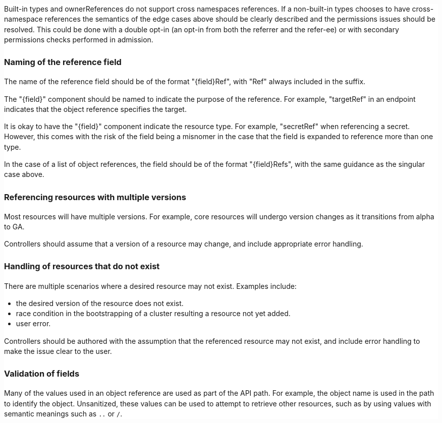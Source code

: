Built-in types and ownerReferences do not support cross namespaces references.
If a non-built-in types chooses to have cross-namespace references the semantics of the edge cases above should be
clearly described and the permissions issues should be resolved.
This could be done with a double opt-in (an opt-in from both the referrer and the refer-ee) or with secondary permissions
checks performed in admission.

### Naming of the reference field

The name of the reference field should be of the format "{field}Ref", with "Ref" always included in the suffix.

The "{field}" component should be named to indicate the purpose of the reference. For example, "targetRef" in an
endpoint indicates that the object reference specifies the target.

It is okay to have the "{field}" component indicate the resource type. For example, "secretRef" when referencing
a secret. However, this comes with the risk of the field being a misnomer in the case that the field is expanded to
reference more than one type.

In the case of a list of object references, the field should be of the format "{field}Refs", with the same guidance
as the singular case above.

### Referencing resources with multiple versions

Most resources will have multiple versions. For example, core resources
will undergo version changes as it transitions from alpha to GA.

Controllers should assume that a version of a resource may change, and include appropriate error handling.

### Handling of resources that do not exist

There are multiple scenarios where a desired resource may not exist. Examples include:

- the desired version of the resource does not exist.
- race condition in the bootstrapping of a cluster resulting a resource not yet added.
- user error.

Controllers should be authored with the assumption that the referenced resource may not exist, and include
error handling to make the issue clear to the user.

### Validation of fields

Many of the values used in an object reference are used as part of the API path. For example,
the object name is used in the path to identify the object. Unsanitized, these values can be used to
attempt to retrieve other resources, such as by using values with semantic meanings such as  `..` or `/`.
